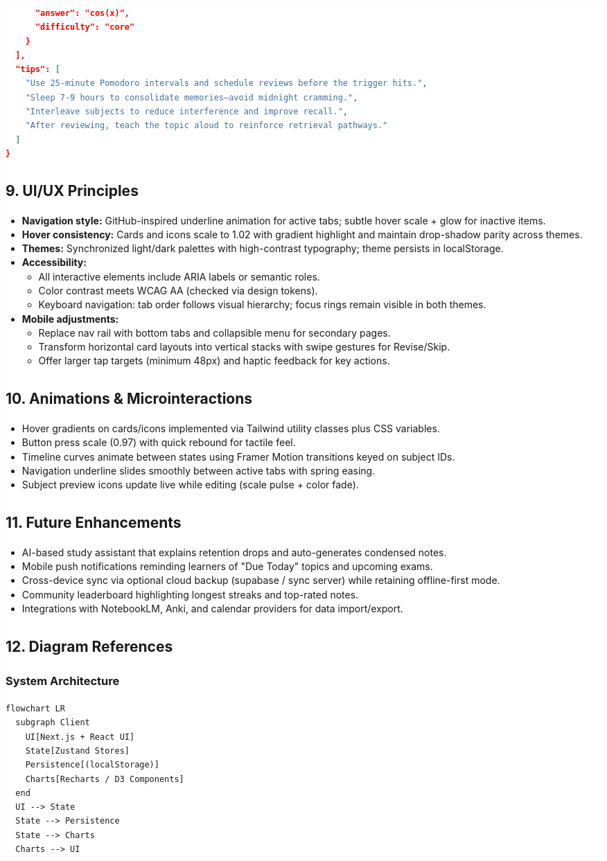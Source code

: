 ```json
      "answer": "cos(x)",
      "difficulty": "core"
    }
  ],
  "tips": [
    "Use 25-minute Pomodoro intervals and schedule reviews before the trigger hits.",
    "Sleep 7-9 hours to consolidate memories—avoid midnight cramming.",
    "Interleave subjects to reduce interference and improve recall.",
    "After reviewing, teach the topic aloud to reinforce retrieval pathways."
  ]
}
```

## 9. UI/UX Principles
- **Navigation style:** GitHub-inspired underline animation for active tabs; subtle hover scale + glow for inactive items.
- **Hover consistency:** Cards and icons scale to 1.02 with gradient highlight and maintain drop-shadow parity across themes.
- **Themes:** Synchronized light/dark palettes with high-contrast typography; theme persists in localStorage.
- **Accessibility:**
  - All interactive elements include ARIA labels or semantic roles.
  - Color contrast meets WCAG AA (checked via design tokens).
  - Keyboard navigation: tab order follows visual hierarchy; focus rings remain visible in both themes.
- **Mobile adjustments:**
  - Replace nav rail with bottom tabs and collapsible menu for secondary pages.
  - Transform horizontal card layouts into vertical stacks with swipe gestures for Revise/Skip.
  - Offer larger tap targets (minimum 48px) and haptic feedback for key actions.

## 10. Animations & Microinteractions
- Hover gradients on cards/icons implemented via Tailwind utility classes plus CSS variables.
- Button press scale (0.97) with quick rebound for tactile feel.
- Timeline curves animate between states using Framer Motion transitions keyed on subject IDs.
- Navigation underline slides smoothly between active tabs with spring easing.
- Subject preview icons update live while editing (scale pulse + color fade).

## 11. Future Enhancements
- AI-based study assistant that explains retention drops and auto-generates condensed notes.
- Mobile push notifications reminding learners of "Due Today" topics and upcoming exams.
- Cross-device sync via optional cloud backup (supabase / sync server) while retaining offline-first mode.
- Community leaderboard highlighting longest streaks and top-rated notes.
- Integrations with NotebookLM, Anki, and calendar providers for data import/export.

## 12. Diagram References
### System Architecture
```mermaid
flowchart LR
  subgraph Client
    UI[Next.js + React UI]
    State[Zustand Stores]
    Persistence[(localStorage)]
    Charts[Recharts / D3 Components]
  end
  UI --> State
  State --> Persistence
  State --> Charts
  Charts --> UI
```